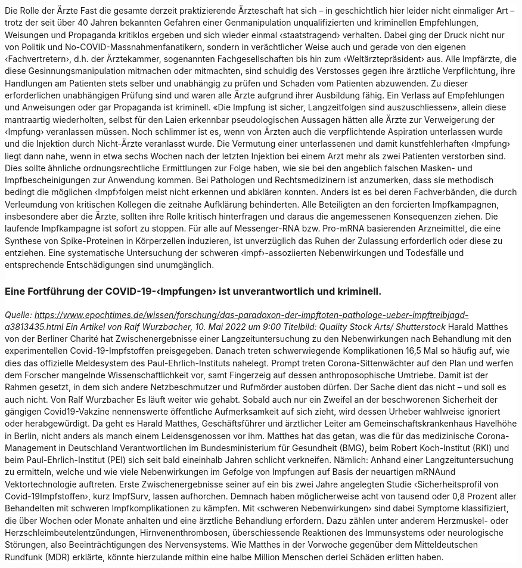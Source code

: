 Die Rolle der Ärzte Fast die gesamte derzeit praktizierende Ärzteschaft hat sich – in geschichtlich hier leider nicht einmaliger Art – trotz der seit über 40 Jahren bekannten Gefahren einer Genmanipulation unqualifizierten und kriminellen Empfehlungen, Weisungen und Propaganda kritiklos ergeben und sich wieder einmal ‹staatstragend› verhalten.
Dabei ging der Druck nicht nur von Politik und No-COVID-Massnahmenfanatikern, sondern in verächtlicher Weise auch und gerade von den eigenen ‹Fachvertretern›, d.h. der Ärztekammer, sogenannten Fachgesellschaften bis hin zum ‹Weltärztepräsident› aus. Alle Impfärzte, die diese Gesinnungsmanipulation mitmachen oder mitmachten, sind schuldig des Verstosses gegen ihre ärztliche Verpflichtung, ihre Handlungen am Patienten stets selber und unabhängig zu prüfen und Schaden vom Patienten abzuwenden.
Zu dieser erforderlichen unabhängigen Prüfung sind und waren alle Ärzte aufgrund ihrer Ausbildung fähig. Ein Verlass auf Empfehlungen und Anweisungen oder gar Propaganda ist kriminell. «Die Impfung ist sicher, Langzeitfolgen sind auszuschliessen», allein diese mantraartig wiederholten, selbst für den Laien erkennbar pseudologischen Aussagen hätten alle Ärzte zur Verweigerung der ‹Impfung› veranlassen müssen.
Noch schlimmer ist es, wenn von Ärzten auch die verpflichtende Aspiration unterlassen wurde und die Injektion durch Nicht-Ärzte veranlasst wurde. Die Vermutung einer unterlassenen und damit kunstfehlerhaften ‹Impfung› liegt dann nahe, wenn in etwa sechs Wochen nach der letzten Injektion bei einem Arzt mehr als zwei Patienten verstorben sind. Dies sollte ähnliche ordnungsrechtliche Ermittlungen zur Folge haben, wie sie bei den angeblich falschen Masken- und Impfbescheinigungen zur Anwendung kommen.
Bei Pathologen und Rechtsmedizinern ist anzumerken, dass sie methodisch bedingt die möglichen ‹Impf›folgen meist nicht erkennen und abklären konnten. Anders ist es bei deren Fachverbänden, die durch Verleumdung von kritischen Kollegen die zeitnahe Aufklärung behinderten. Alle Beteiligten an den forcierten Impfkampagnen, insbesondere aber die Ärzte, sollten ihre Rolle kritisch hinterfragen und daraus die angemessenen Konsequenzen ziehen.
Die laufende Impfkampagne ist sofort zu stoppen. Für alle auf Messenger-RNA bzw. Pro-mRNA basierenden Arzneimittel, die eine Synthese von Spike-Proteinen in Körperzellen induzieren, ist unverzüglich das Ruhen der Zulassung erforderlich oder diese zu entziehen.
Eine systematische Untersuchung der schweren ‹impf›-assoziierten Nebenwirkungen und Todesfälle und entsprechende Entschädigungen sind unumgänglich.
### Eine Fortführung der COVID-19-‹Impfungen› ist unverantwortlich und kriminell.
_Quelle: https://www.epochtimes.de/wissen/forschung/das-paradoxon-der-impftoten-pathologe-ueber-impftreibjagd-_ _a3813435.html_ _Ein Artikel von Ralf Wurzbacher, 10. Mai 2022 um 9:00_ _Titelbild: Quality Stock Arts/ Shutterstock_ Harald Matthes von der Berliner Charité hat Zwischenergebnisse einer Langzeituntersuchung zu den Nebenwirkungen nach Behandlung mit den experimentellen Covid-19-Impfstoffen preisgegeben. Danach treten schwerwiegende Komplikationen 16,5 Mal so häufig auf, wie dies das offizielle Meldesystem des Paul-Ehrlich-Instituts nahelegt. Prompt treten Corona-Sittenwächter auf den Plan und werfen dem Forscher mangelnde Wissenschaftlichkeit vor, samt Fingerzeig auf dessen anthroposophische Umtriebe. Damit ist der Rahmen gesetzt, in dem sich andere Netzbeschmutzer und Rufmörder austoben dürfen. Der Sache dient das nicht – und soll es auch nicht. Von Ralf Wurzbacher Es läuft weiter wie gehabt. Sobald auch nur ein Zweifel an der beschworenen Sicherheit der gängigen Covid19-Vakzine nennenswerte öffentliche Aufmerksamkeit auf sich zieht, wird dessen Urheber wahlweise ignoriert oder herabgewürdigt. Da geht es Harald Matthes, Geschäftsführer und ärztlicher Leiter am Gemeinschaftskrankenhaus Havelhöhe in Berlin, nicht anders als manch einem Leidensgenossen vor ihm. Matthes hat das getan, was die für das medizinische Corona-Management in Deutschland Verantwortlichen im Bundesministerium für Gesundheit (BMG), beim Robert Koch-Institut (RKI) und beim Paul-Ehrlich-Institut (PEI) sich seit bald eineinhalb Jahren schlicht verkneifen. Nämlich: Anhand einer Langzeituntersuchung zu ermitteln, welche und wie viele Nebenwirkungen im Gefolge von Impfungen auf Basis der neuartigen mRNAund Vektortechnologie auftreten. Erste Zwischenergebnisse seiner auf ein bis zwei Jahre angelegten Studie ‹Sicherheitsprofil von Covid-19Impfstoffen›, kurz ImpfSurv, lassen aufhorchen. Demnach haben möglicherweise acht von tausend oder 0,8 Prozent aller Behandelten mit schweren Impfkomplikationen zu kämpfen. Mit ‹schweren Nebenwirkungen› sind dabei Symptome klassifiziert, die über Wochen oder Monate anhalten und eine ärztliche Behandlung erfordern. Dazu zählen unter anderem Herzmuskel- oder Herzschleimbeutelentzündungen, Hirnvenenthrombosen, überschiessende Reaktionen des Immunsystems oder neurologische Störungen, also Beeinträchtigungen des Nervensystems. Wie Matthes in der Vorwoche gegenüber dem Mitteldeutschen Rundfunk (MDR) erklärte, könnte hierzulande mithin eine halbe Million Menschen derlei Schäden erlitten haben.